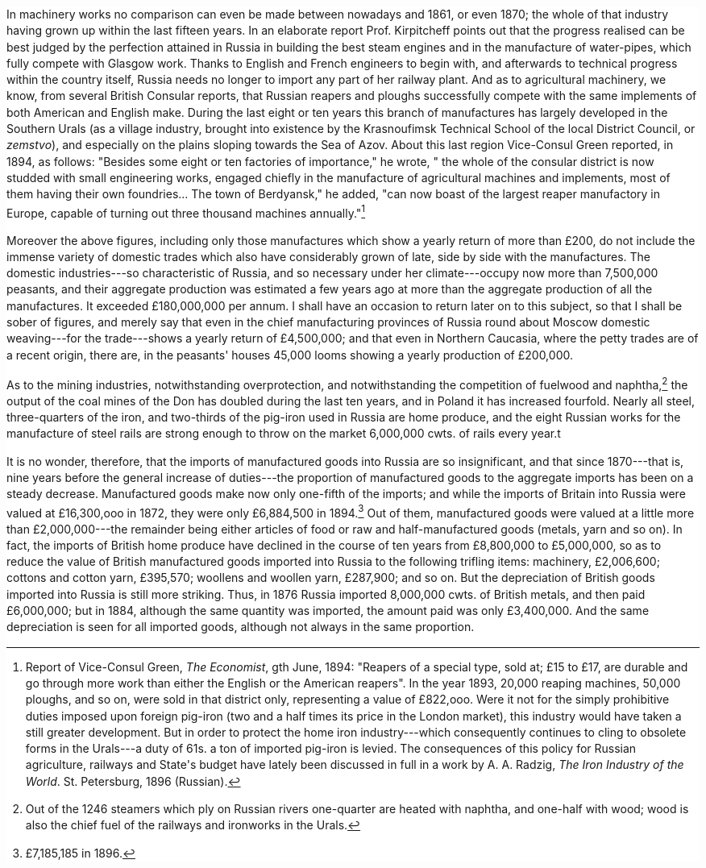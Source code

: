 In machinery works no comparison can even be made between nowadays and 1861, or even 1870; the whole of that industry having grown up within the last fifteen years. In an elaborate report Prof. Kirpitcheff points out that the progress realised can be best judged by the perfection attained in Russia in building the best steam engines and in the manufacture of water-pipes, which fully compete with Glasgow work. Thanks to English and French engineers to begin with, and afterwards to technical progress within the country itself, Russia needs no longer to import any part of her railway plant. And as to agricultural machinery, we know, from several British Consular reports, that Russian reapers and ploughs successfully compete with the same implements of both American and English make. During the last eight or ten years this branch of manufactures has largely developed in the Southern Urals (as a village industry, brought into existence by the Krasnoufimsk Technical School of the local District Council, or *zemstvo*), and especially on the plains sloping towards the Sea of Azov. About this last region Vice-Consul Green reported, in 1894, as follows: "Besides some eight or ten factories of importance," he wrote, " the whole of the consular district is now studded with small engineering works, engaged chiefly in the manufacture of agricultural machines and implements, most of them having their own foundries... The town of Berdyansk," he added, "can now boast of the largest reaper manufactory in Europe, capable of turning out three thousand machines annually."[^4]

[^4]: Report of Vice-Consul Green, *The Economist*, gth June, 1894: "Reapers of a special type, sold at; £15 to £17, are durable and go through more work than either the English or the American reapers". In the year 1893, 20,000 reaping machines, 50,000 ploughs, and so on, were sold in that district only, representing a value of £822,ooo. Were it not for the simply prohibitive duties imposed upon foreign pig-iron (two and a half times its price in the London market), this industry would have taken a still greater development. But in order to protect the home iron industry---which consequently continues to cling to obsolete forms in the Urals---a duty of 61s. a ton of imported pig-iron is levied. The consequences of this policy for Russian agriculture, railways and State's budget have lately been discussed in full in a work by A. A. Radzig, *The Iron Industry of the World*. St. Petersburg, 1896 (Russian).

Moreover the above figures, including only those manufactures which show a yearly return of more than £200, do not include the immense variety of domestic trades which also have considerably grown of late, side by side with the manufactures. The domestic industries---so characteristic of Russia, and so necessary under her climate---occupy now more than 7,500,000 peasants, and their aggregate production was estimated a few years ago at more than the aggregate production of all the manufactures. It exceeded £180,000,000 per annum. I shall have an occasion to return later on to this subject, so that I shall be sober of figures, and merely say that even in the chief manufacturing provinces of Russia round about Moscow domestic weaving---for the trade---shows a yearly return of £4,500,000; and that even in Northern Caucasia, where the petty trades are of a recent origin, there are, in the peasants' houses 45,000 looms showing a yearly production of £200,000.

As to the mining industries, notwithstanding overprotection, and notwithstanding the competition of fuelwood and naphtha,[^5] the output of the coal mines of the Don has doubled during the last ten years, and in Poland it has increased fourfold. Nearly all steel, three-quarters of the iron, and two-thirds of the pig-iron used in Russia are home produce, and the eight Russian works for the manufacture of steel rails are strong enough to throw on the market 6,000,000 cwts. of rails every year.t

[^5]: Out of the 1246 steamers which ply on Russian rivers one-quarter are heated with naphtha, and one-half with wood; wood is also the chief fuel of the railways and ironworks in the Urals.

[^6]: See Appendix B.

It is no wonder, therefore, that the imports of manufactured goods into Russia are so insignificant, and that since 1870---that is, nine years before the general increase of duties---the proportion of manufactured goods to the aggregate imports has been on a steady decrease. Manufactured goods make now only one-fifth of the imports; and while the imports of Britain into Russia were valued at £16,300,ooo in 1872, they were only £6,884,500 in 1894.[^7] Out of them, manufactured goods were valued at a little more than £2,000,000---the remainder being either articles of food or raw and half-manufactured goods (metals, yarn and so on). In fact, the imports of British home produce have declined in the course of ten years from £8,800,000 to £5,000,000, so as to reduce the value of British manufactured goods imported into Russia to the following trifling items: machinery, £2,006,600; cottons and cotton yarn, £395,570; woollens and woollen yarn, £287,900; and so on. But the depreciation of British goods imported into Russia is still more striking. Thus, in 1876 Russia imported 8,000,000 cwts. of British metals, and then paid £6,000,000; but in 1884, although the same quantity was imported, the amount paid was only £3,400,000. And the same depreciation is seen for all imported goods, although not always in the same proportion.

[^7]: £7,185,185 in 1896.


[^1]: See Appendix A.
[^2]: The yearly imports of raw cotton attain 4,000,000 cwts.; out fo which 300,000 cwts. from Central Asia and Transcaucasia. These last are a quite recent growth, the first plantations of the American cotton tree having been introduced in Turkestan by the Russians, as well as the first sorting and pressing establishments. The relative cheapness of the plain cottons in Russia, and the good qualities of the printed cottons, have attracted the attention of the British Commissioner at the Nijni Novgorod Exhibition in 1897, and are spoken of at some length in his report.
[^3]: The yearly production of the 1085 woollen mills of Russia and Poland was valued at about £2,000,000 in 1894.
[^9]: *Die neueste Entwickelung der Textil-Industrie in Deutschland.*
[^10]: *Cf*. Schulze Gäwernitz, *Der Grossbetrieb*, etc. See Appendix E.
[^11]: The imports of German woollen stuffs into this country have steadily grown from £607,444 in 1890 to £907,569 in 1894. The British exports to Germany (of stuffs and yarns) were valued at £2,769,392 in 1890 and £3,017,163 in 1894.